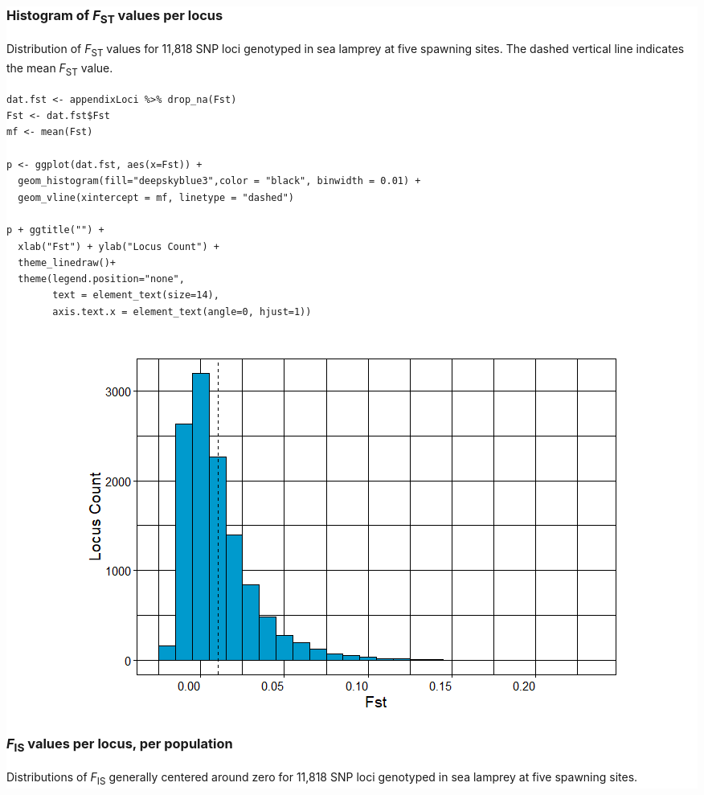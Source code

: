 ### Histogram of *F*<sub>ST</sub> values per locus <a id="Fst"></a>

Distribution of *F*<sub>ST</sub> values for 11,818 SNP loci genotyped in
sea lamprey at five spawning sites. The dashed vertical line indicates
the mean *F*<sub>ST</sub> value.

    dat.fst <- appendixLoci %>% drop_na(Fst)
    Fst <- dat.fst$Fst
    mf <- mean(Fst)

    p <- ggplot(dat.fst, aes(x=Fst)) +
      geom_histogram(fill="deepskyblue3",color = "black", binwidth = 0.01) +
      geom_vline(xintercept = mf, linetype = "dashed")

    p + ggtitle("") +
      xlab("Fst") + ylab("Locus Count") +
      theme_linedraw()+
      theme(legend.position="none",
            text = element_text(size=14),
            axis.text.x = element_text(angle=0, hjust=1))

<img src="README_files/figure-markdown_strict/unnamed-chunk-8-1.png" style="display: block; margin: auto;" />

### *F*<sub>IS</sub> values per locus, per population <a id="Fis"></a>

Distributions of *F*<sub>IS</sub> generally centered around zero for
11,818 SNP loci genotyped in sea lamprey at five spawning sites.
